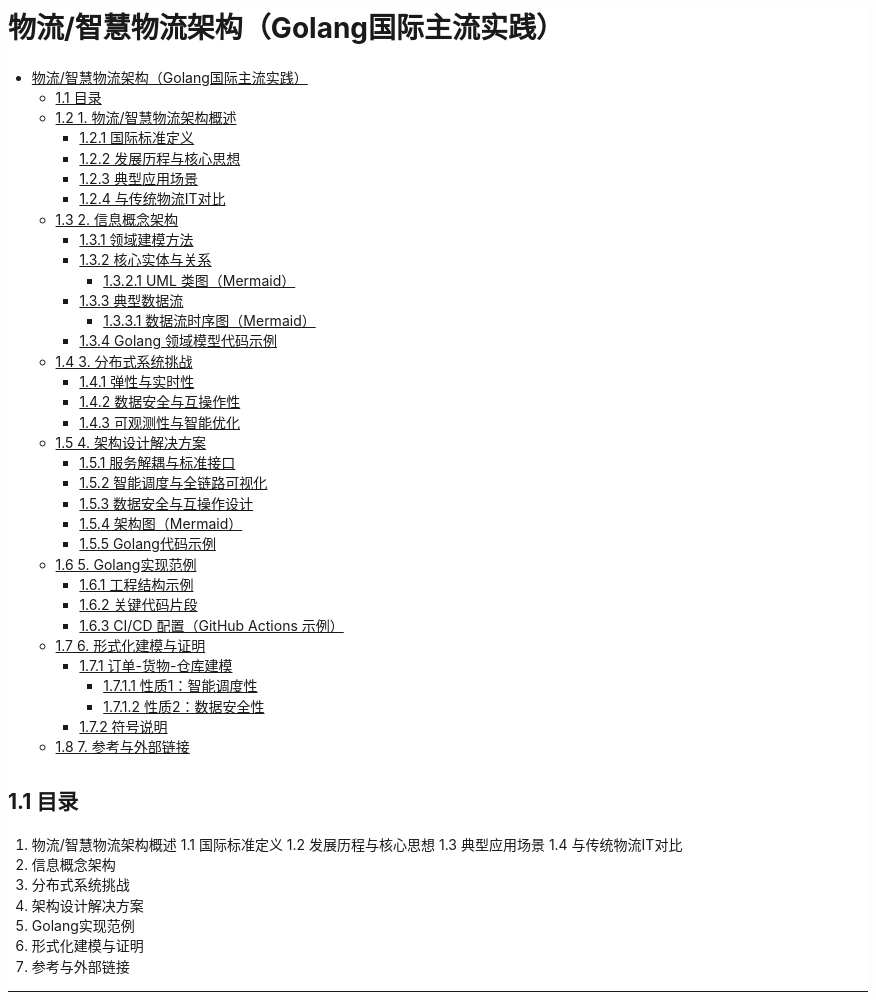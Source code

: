 # 物流/智慧物流架构（Golang国际主流实践）


- [物流/智慧物流架构（Golang国际主流实践）](#物流智慧物流架构golang国际主流实践)
  - [1.1 目录](#11-目录)
  - [1.2 1. 物流/智慧物流架构概述](#12-1-物流智慧物流架构概述)
    - [1.2.1 国际标准定义](#121-国际标准定义)
    - [1.2.2 发展历程与核心思想](#122-发展历程与核心思想)
    - [1.2.3 典型应用场景](#123-典型应用场景)
    - [1.2.4 与传统物流IT对比](#124-与传统物流it对比)
  - [1.3 2. 信息概念架构](#13-2-信息概念架构)
    - [1.3.1 领域建模方法](#131-领域建模方法)
    - [1.3.2 核心实体与关系](#132-核心实体与关系)
      - [1.3.2.1 UML 类图（Mermaid）](#1321-uml-类图mermaid)
    - [1.3.3 典型数据流](#133-典型数据流)
      - [1.3.3.1 数据流时序图（Mermaid）](#1331-数据流时序图mermaid)
    - [1.3.4 Golang 领域模型代码示例](#134-golang-领域模型代码示例)
  - [1.4 3. 分布式系统挑战](#14-3-分布式系统挑战)
    - [1.4.1 弹性与实时性](#141-弹性与实时性)
    - [1.4.2 数据安全与互操作性](#142-数据安全与互操作性)
    - [1.4.3 可观测性与智能优化](#143-可观测性与智能优化)
  - [1.5 4. 架构设计解决方案](#15-4-架构设计解决方案)
    - [1.5.1 服务解耦与标准接口](#151-服务解耦与标准接口)
    - [1.5.2 智能调度与全链路可视化](#152-智能调度与全链路可视化)
    - [1.5.3 数据安全与互操作设计](#153-数据安全与互操作设计)
    - [1.5.4 架构图（Mermaid）](#154-架构图mermaid)
    - [1.5.5 Golang代码示例](#155-golang代码示例)
  - [1.6 5. Golang实现范例](#16-5-golang实现范例)
    - [1.6.1 工程结构示例](#161-工程结构示例)
    - [1.6.2 关键代码片段](#162-关键代码片段)
    - [1.6.3 CI/CD 配置（GitHub Actions 示例）](#163-cicd-配置github-actions-示例)
  - [1.7 6. 形式化建模与证明](#17-6-形式化建模与证明)
    - [1.7.1 订单-货物-仓库建模](#171-订单-货物-仓库建模)
      - [1.7.1.1 性质1：智能调度性](#1711-性质1智能调度性)
      - [1.7.1.2 性质2：数据安全性](#1712-性质2数据安全性)
    - [1.7.2 符号说明](#172-符号说明)
  - [1.8 7. 参考与外部链接](#18-7-参考与外部链接)


## 1.1 目录

1. 物流/智慧物流架构概述
    1.1 国际标准定义
    1.2 发展历程与核心思想
    1.3 典型应用场景
    1.4 与传统物流IT对比
2. 信息概念架构
3. 分布式系统挑战
4. 架构设计解决方案
5. Golang实现范例
6. 形式化建模与证明
7. 参考与外部链接

---